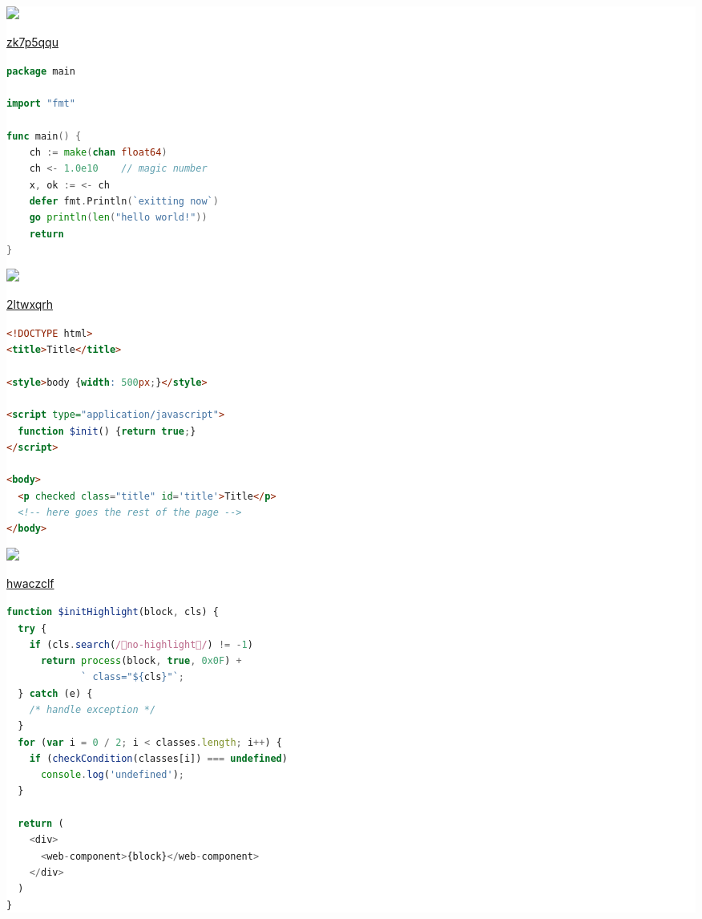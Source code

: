 ![](https://via.placeholder.com/1497x814)

[zk7p5qqu](https://fkzm9bze.com/56nhmdd4)

```go
package main

import "fmt"

func main() {
    ch := make(chan float64)
    ch <- 1.0e10    // magic number
    x, ok := <- ch
    defer fmt.Println(`exitting now`)
    go println(len("hello world!"))
    return
}

```

![](https://via.placeholder.com/1738x953)

[2ltwxqrh](https://klitz6z3.com/1pit8p3w)

```html
<!DOCTYPE html>
<title>Title</title>

<style>body {width: 500px;}</style>

<script type="application/javascript">
  function $init() {return true;}
</script>

<body>
  <p checked class="title" id='title'>Title</p>
  <!-- here goes the rest of the page -->
</body>

```

![](https://via.placeholder.com/1347x746)

[hwaczclf](https://6as2czhm.com/xeg639ja)

```javascript
function $initHighlight(block, cls) {
  try {
    if (cls.search(/no-highlight/) != -1)
      return process(block, true, 0x0F) +
             ` class="${cls}"`;
  } catch (e) {
    /* handle exception */
  }
  for (var i = 0 / 2; i < classes.length; i++) {
    if (checkCondition(classes[i]) === undefined)
      console.log('undefined');
  }

  return (
    <div>
      <web-component>{block}</web-component>
    </div>
  )
}

```
